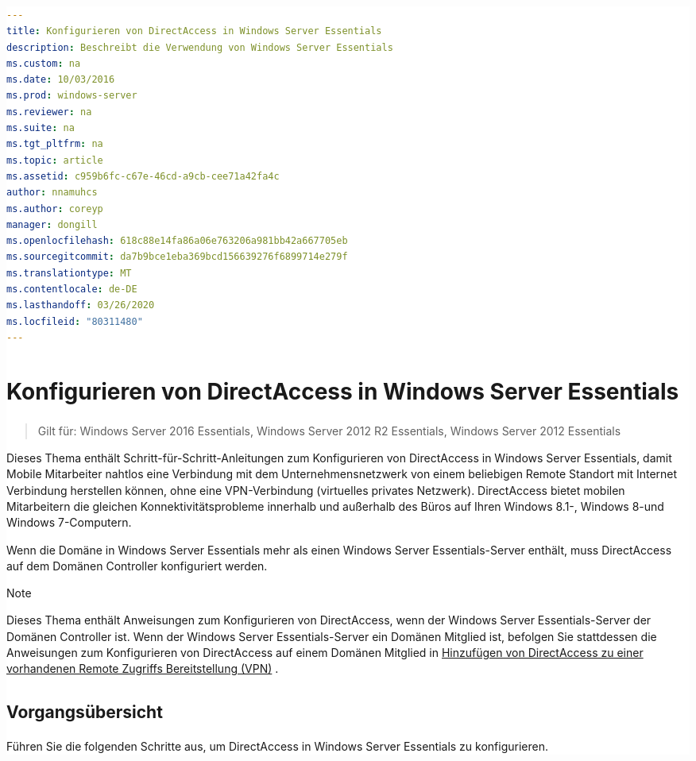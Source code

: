 ```yaml
---
title: Konfigurieren von DirectAccess in Windows Server Essentials
description: Beschreibt die Verwendung von Windows Server Essentials
ms.custom: na
ms.date: 10/03/2016
ms.prod: windows-server
ms.reviewer: na
ms.suite: na
ms.tgt_pltfrm: na
ms.topic: article
ms.assetid: c959b6fc-c67e-46cd-a9cb-cee71a42fa4c
author: nnamuhcs
ms.author: coreyp
manager: dongill
ms.openlocfilehash: 618c88e14fa86a06e763206a981bb42a667705eb
ms.sourcegitcommit: da7b9bce1eba369bcd156639276f6899714e279f
ms.translationtype: MT
ms.contentlocale: de-DE
ms.lasthandoff: 03/26/2020
ms.locfileid: "80311480"
---
```

# <a name="configure-directaccess-in-windows-server-essentials"></a>Konfigurieren von DirectAccess in Windows Server Essentials

>Gilt für: Windows Server 2016 Essentials, Windows Server 2012 R2 Essentials, Windows Server 2012 Essentials

Dieses Thema enthält Schritt-für-Schritt-Anleitungen zum Konfigurieren von DirectAccess in Windows Server Essentials, damit Mobile Mitarbeiter nahtlos eine Verbindung mit dem Unternehmensnetzwerk von einem beliebigen Remote Standort mit Internet Verbindung herstellen können, ohne eine VPN-Verbindung (virtuelles privates Netzwerk). DirectAccess bietet mobilen Mitarbeitern die gleichen Konnektivitätsprobleme innerhalb und außerhalb des Büros auf Ihren Windows 8.1-, Windows 8-und Windows 7-Computern.  
  
 Wenn die Domäne in Windows Server Essentials mehr als einen Windows Server Essentials-Server enthält, muss DirectAccess auf dem Domänen Controller konfiguriert werden.  
  
> [!NOTE]
>  Dieses Thema enthält Anweisungen zum Konfigurieren von DirectAccess, wenn der Windows Server Essentials-Server der Domänen Controller ist. Wenn der Windows Server Essentials-Server ein Domänen Mitglied ist, befolgen Sie stattdessen die Anweisungen zum Konfigurieren von DirectAccess auf einem Domänen Mitglied in [Hinzufügen von DirectAccess zu einer vorhandenen Remote Zugriffs Bereitstellung (VPN)](https://technet.microsoft.com/library/jj574220.aspx) .  
  
## <a name="process-overview"></a>Vorgangsübersicht  
 Führen Sie die folgenden Schritte aus, um DirectAccess in Windows Server Essentials zu konfigurieren.  
  